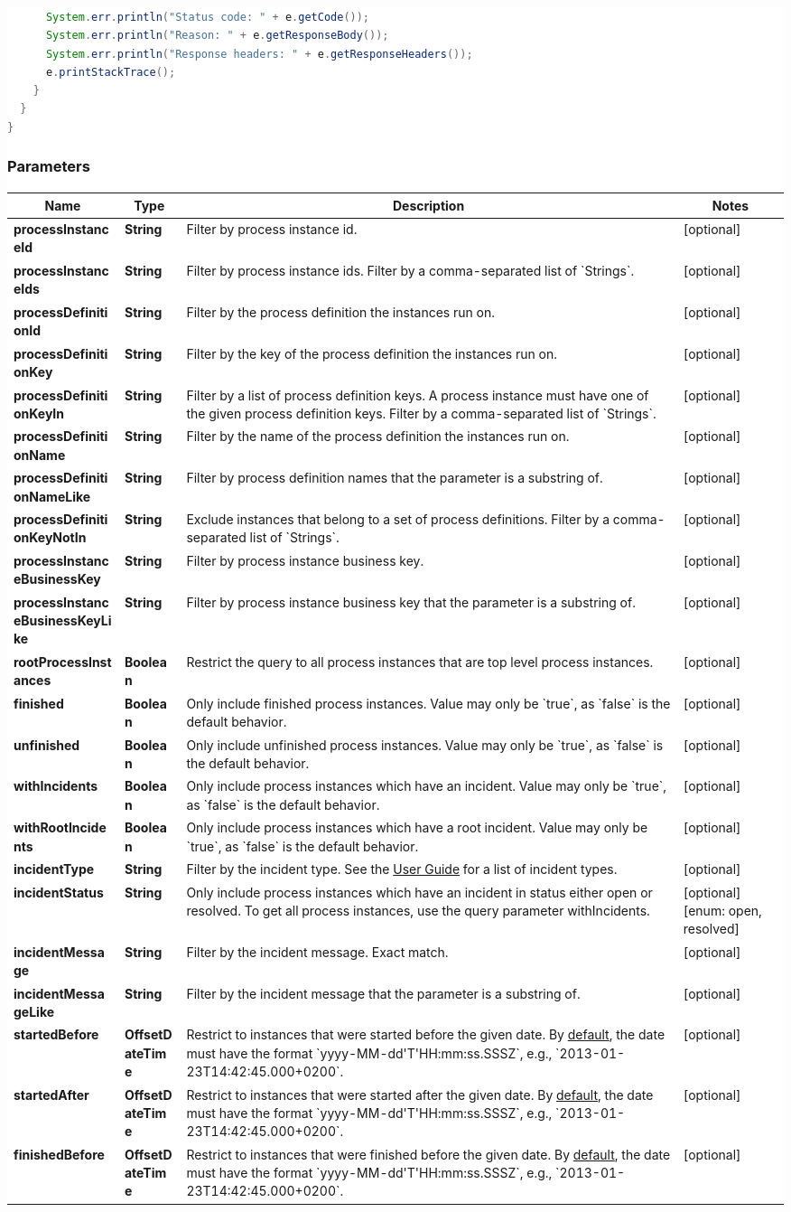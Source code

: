 ```java
      System.err.println("Status code: " + e.getCode());
      System.err.println("Reason: " + e.getResponseBody());
      System.err.println("Response headers: " + e.getResponseHeaders());
      e.printStackTrace();
    }
  }
}
```

### Parameters

Name | Type | Description  | Notes
------------- | ------------- | ------------- | -------------
 **processInstanceId** | **String**| Filter by process instance id. | [optional]
 **processInstanceIds** | **String**| Filter by process instance ids. Filter by a comma-separated list of &#x60;Strings&#x60;. | [optional]
 **processDefinitionId** | **String**| Filter by the process definition the instances run on. | [optional]
 **processDefinitionKey** | **String**| Filter by the key of the process definition the instances run on. | [optional]
 **processDefinitionKeyIn** | **String**| Filter by a list of process definition keys. A process instance must have one of the given process definition keys. Filter by a comma-separated list of &#x60;Strings&#x60;. | [optional]
 **processDefinitionName** | **String**| Filter by the name of the process definition the instances run on. | [optional]
 **processDefinitionNameLike** | **String**| Filter by process definition names that the parameter is a substring of. | [optional]
 **processDefinitionKeyNotIn** | **String**| Exclude instances that belong to a set of process definitions. Filter by a comma-separated list of &#x60;Strings&#x60;. | [optional]
 **processInstanceBusinessKey** | **String**| Filter by process instance business key. | [optional]
 **processInstanceBusinessKeyLike** | **String**| Filter by process instance business key that the parameter is a substring of. | [optional]
 **rootProcessInstances** | **Boolean**| Restrict the query to all process instances that are top level process instances. | [optional]
 **finished** | **Boolean**| Only include finished process instances. Value may only be &#x60;true&#x60;, as &#x60;false&#x60; is the default behavior. | [optional]
 **unfinished** | **Boolean**| Only include unfinished process instances. Value may only be &#x60;true&#x60;, as &#x60;false&#x60; is the default behavior. | [optional]
 **withIncidents** | **Boolean**| Only include process instances which have an incident. Value may only be &#x60;true&#x60;, as &#x60;false&#x60; is the default behavior. | [optional]
 **withRootIncidents** | **Boolean**| Only include process instances which have a root incident. Value may only be &#x60;true&#x60;, as &#x60;false&#x60; is the default behavior. | [optional]
 **incidentType** | **String**| Filter by the incident type. See the [User Guide](https://docs.camunda.org/manual/7.14/user-guide/process-engine/incidents/#incident-types) for a list of incident types. | [optional]
 **incidentStatus** | **String**| Only include process instances which have an incident in status either open or resolved. To get all process instances, use the query parameter withIncidents. | [optional] [enum: open, resolved]
 **incidentMessage** | **String**| Filter by the incident message. Exact match. | [optional]
 **incidentMessageLike** | **String**| Filter by the incident message that the parameter is a substring of. | [optional]
 **startedBefore** | **OffsetDateTime**| Restrict to instances that were started before the given date. By [default](https://docs.camunda.org/manual/7.14/reference/rest/overview/date-format/), the date must have the format &#x60;yyyy-MM-dd&#39;T&#39;HH:mm:ss.SSSZ&#x60;, e.g., &#x60;2013-01-23T14:42:45.000+0200&#x60;. | [optional]
 **startedAfter** | **OffsetDateTime**| Restrict to instances that were started after the given date. By [default](https://docs.camunda.org/manual/7.14/reference/rest/overview/date-format/), the date must have the format &#x60;yyyy-MM-dd&#39;T&#39;HH:mm:ss.SSSZ&#x60;, e.g., &#x60;2013-01-23T14:42:45.000+0200&#x60;. | [optional]
 **finishedBefore** | **OffsetDateTime**| Restrict to instances that were finished before the given date. By [default](https://docs.camunda.org/manual/7.14/reference/rest/overview/date-format/), the date must have the format &#x60;yyyy-MM-dd&#39;T&#39;HH:mm:ss.SSSZ&#x60;, e.g., &#x60;2013-01-23T14:42:45.000+0200&#x60;. | [optional]